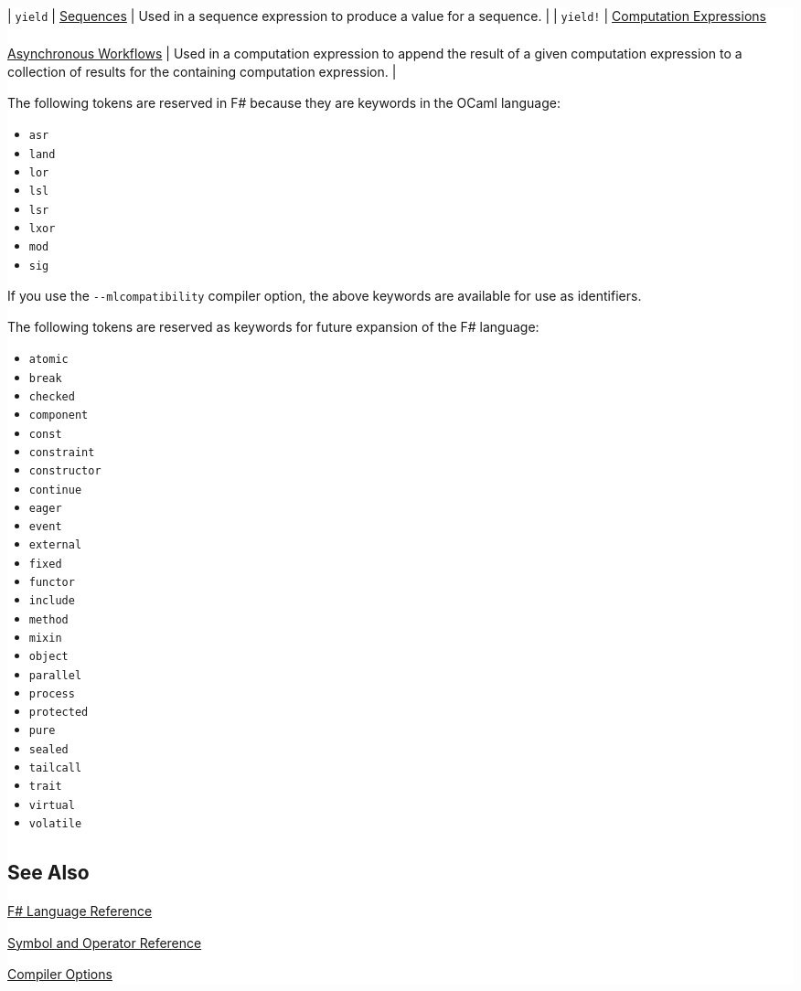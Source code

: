 |   `yield`   |                                                                                                                                                              [Sequences](sequences.md)                                                                                                                                                               |                                                                                Used in a sequence expression to produce a value for a sequence.                                                                                |
|  `yield!`   |                                                                                                                 [Computation Expressions](computation-expressions.md)<br /><br />[Asynchronous Workflows](asynchronous-workflows.md)                                                                                                                 |                                 Used in a computation expression to append the result of a given computation expression to a collection of results for the containing computation expression.                                  |

The following tokens are reserved in F# because they are keywords in the OCaml language:

* `asr`
* `land`
* `lor`
* `lsl`
* `lsr`
* `lxor`
* `mod`
* `sig`

If you use the `--mlcompatibility` compiler option, the above keywords are available for use as identifiers.

The following tokens are reserved as keywords for future expansion of the F# language:

* `atomic`
* `break`
* `checked`
* `component`
* `const`
* `constraint`
* `constructor`
* `continue`
* `eager`
* `event`
* `external`
* `fixed`
* `functor`
* `include`
* `method`
* `mixin`
* `object`
* `parallel`
* `process`
* `protected`
* `pure`
* `sealed`
* `tailcall`
* `trait`
* `virtual`
* `volatile`

## See Also
[F# Language Reference](index.md)

[Symbol and Operator Reference](symbol-and-operator-reference/index.md)

[Compiler Options](compiler-options.md)
